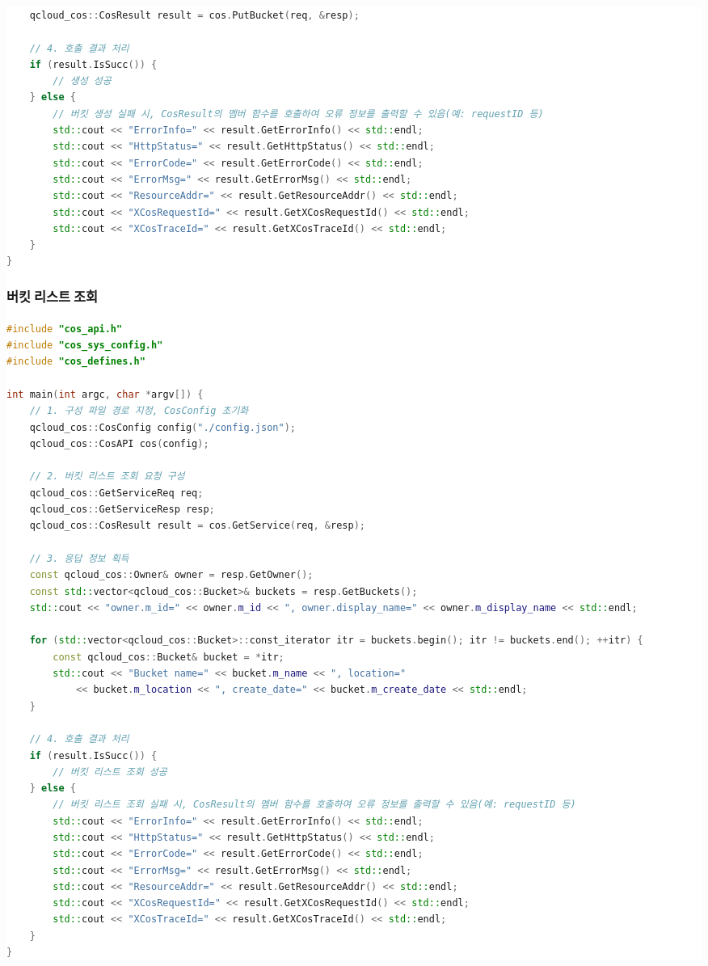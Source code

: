 ```cpp
    qcloud_cos::CosResult result = cos.PutBucket(req, &resp);
    
    // 4. 호출 결과 처리
    if (result.IsSucc()) {
        // 생성 성공
    } else {
        // 버킷 생성 실패 시, CosResult의 멤버 함수를 호출하여 오류 정보를 출력할 수 있음(예: requestID 등)
        std::cout << "ErrorInfo=" << result.GetErrorInfo() << std::endl;
        std::cout << "HttpStatus=" << result.GetHttpStatus() << std::endl;
        std::cout << "ErrorCode=" << result.GetErrorCode() << std::endl;
        std::cout << "ErrorMsg=" << result.GetErrorMsg() << std::endl;
        std::cout << "ResourceAddr=" << result.GetResourceAddr() << std::endl;
        std::cout << "XCosRequestId=" << result.GetXCosRequestId() << std::endl;
        std::cout << "XCosTraceId=" << result.GetXCosTraceId() << std::endl;
    }
}

```

### 버킷 리스트 조회

```cpp
#include "cos_api.h"
#include "cos_sys_config.h"
#include "cos_defines.h"

int main(int argc, char *argv[]) {
    // 1. 구성 파일 경로 지정, CosConfig 초기화
    qcloud_cos::CosConfig config("./config.json");
    qcloud_cos::CosAPI cos(config);
    
    // 2. 버킷 리스트 조회 요청 구성
    qcloud_cos::GetServiceReq req;
    qcloud_cos::GetServiceResp resp;
    qcloud_cos::CosResult result = cos.GetService(req, &resp);
    
    // 3. 응답 정보 획득
    const qcloud_cos::Owner& owner = resp.GetOwner();
    const std::vector<qcloud_cos::Bucket>& buckets = resp.GetBuckets();
    std::cout << "owner.m_id=" << owner.m_id << ", owner.display_name=" << owner.m_display_name << std::endl;
    
    for (std::vector<qcloud_cos::Bucket>::const_iterator itr = buckets.begin(); itr != buckets.end(); ++itr) {
        const qcloud_cos::Bucket& bucket = *itr;
        std::cout << "Bucket name=" << bucket.m_name << ", location="
            << bucket.m_location << ", create_date=" << bucket.m_create_date << std::endl;
    }
    
    // 4. 호출 결과 처리
    if (result.IsSucc()) {
        // 버킷 리스트 조회 성공
    } else {
        // 버킷 리스트 조회 실패 시, CosResult의 멤버 함수를 호출하여 오류 정보를 출력할 수 있음(예: requestID 등)
        std::cout << "ErrorInfo=" << result.GetErrorInfo() << std::endl;
        std::cout << "HttpStatus=" << result.GetHttpStatus() << std::endl;
        std::cout << "ErrorCode=" << result.GetErrorCode() << std::endl;
        std::cout << "ErrorMsg=" << result.GetErrorMsg() << std::endl;
        std::cout << "ResourceAddr=" << result.GetResourceAddr() << std::endl;
        std::cout << "XCosRequestId=" << result.GetXCosRequestId() << std::endl;
        std::cout << "XCosTraceId=" << result.GetXCosTraceId() << std::endl;
    }
}
```